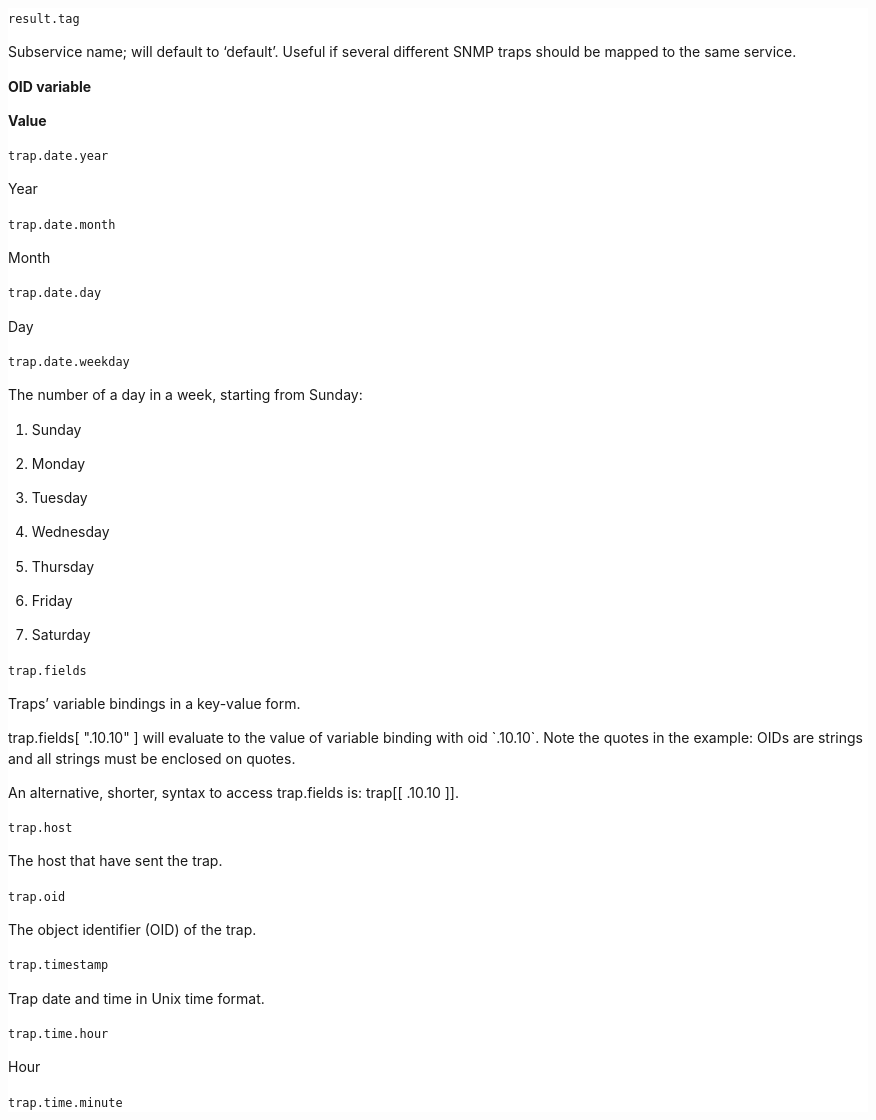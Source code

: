 `result.tag`

Subservice name; will default to ‘default’. Useful if several different SNMP traps should be mapped to the same service.

**OID variable**

**Value**

`trap.date.year`

Year

`trap.date.month`

Month

`trap.date.day`

Day

`trap.date.weekday`

The number of a day in a week, starting from Sunday:

1.  Sunday

2.  Monday

3.  Tuesday

4.  Wednesday

5.  Thursday

6.  Friday

7.  Saturday

`trap.fields`

Traps’ variable bindings in a key-value form.

trap.fields[ ".10.10" ] will evaluate to the value of variable binding with oid \`.10.10\`. Note the quotes in the example: OIDs are strings and all strings must be enclosed on quotes.

An alternative, shorter, syntax to access trap.fields is: trap[[ .10.10 ]].

`trap.host`

The host that have sent the trap.

`trap.oid`

The object identifier (OID) of the trap.

`trap.timestamp`

Trap date and time in Unix time format.

`trap.time.hour`

Hour

`trap.time.minute`
